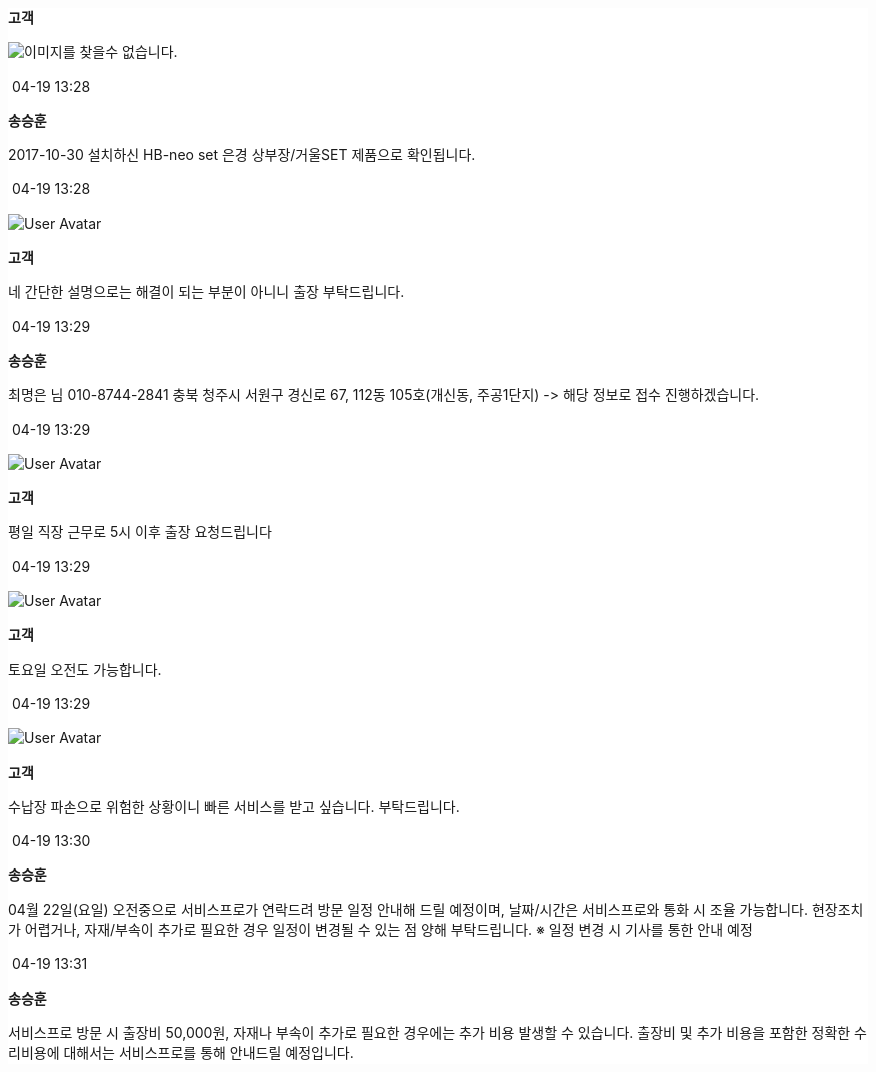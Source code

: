**고객**

![이미지를 찾을수 없습니다.](https://talk.kakaocdn.net/dna/jlIbF/o0K21eR4W7/x3nShjotq7G4fZSaL3uP53/i_bdfd98cf7256.jpeg?credential=zf3biCPbmWRjbqf40YGePFLewdou7TIK&expires=1715315293&signature=g7urzlCgjhHGLnBJJ%2B1CTwbEm4E%3D)

 04-19 13:28

**송승훈**

2017-10-30 설치하신 HB-neo set 은경 상부장/거울SET 제품으로 확인됩니다.

 04-19 13:28

![User Avatar](https://chat.eumnet.com:8031/assets/images/icon_cust.png)

**고객**

네 간단한 설명으로는 해결이 되는 부분이 아니니 출장 부탁드립니다.

 04-19 13:29

**송승훈**

최명은 님 010-8744-2841 충북 청주시 서원구 경신로 67, 112동 105호(개신동, 주공1단지) -> 해당 정보로 접수 진행하겠습니다.

 04-19 13:29

![User Avatar](https://chat.eumnet.com:8031/assets/images/icon_cust.png)

**고객**

평일 직장 근무로 5시 이후 출장 요청드립니다

 04-19 13:29

![User Avatar](https://chat.eumnet.com:8031/assets/images/icon_cust.png)

**고객**

토요일 오전도 가능합니다.

 04-19 13:29

![User Avatar](https://chat.eumnet.com:8031/assets/images/icon_cust.png)

**고객**

수납장 파손으로 위험한 상황이니 빠른 서비스를 받고 싶습니다. 부탁드립니다.

 04-19 13:30

**송승훈**

04월 22일(요일) 오전중으로 서비스프로가 연락드려 방문 일정 안내해 드릴 예정이며, 날짜/시간은 서비스프로와 통화 시 조율 가능합니다. 현장조치가 어렵거나, 자재/부속이 추가로 필요한 경우 일정이 변경될 수 있는 점 양해 부탁드립니다. ※ 일정 변경 시 기사를 통한 안내 예정

 04-19 13:31

**송승훈**

서비스프로 방문 시 출장비 50,000원, 자재나 부속이 추가로 필요한 경우에는 추가 비용 발생할 수 있습니다. 출장비 및 추가 비용을 포함한 정확한 수리비용에 대해서는 서비스프로를 통해 안내드릴 예정입니다.
